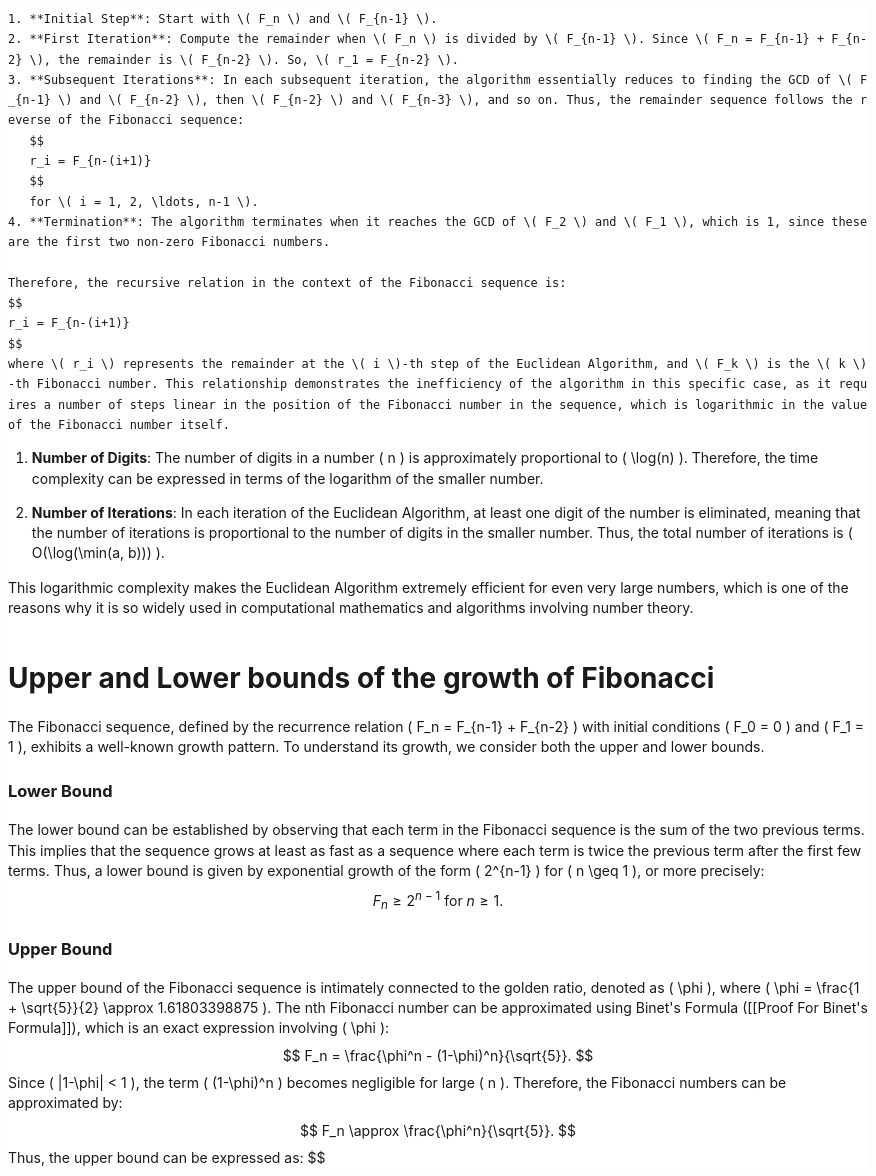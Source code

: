	1. **Initial Step**: Start with \( F_n \) and \( F_{n-1} \).
	2. **First Iteration**: Compute the remainder when \( F_n \) is divided by \( F_{n-1} \). Since \( F_n = F_{n-1} + F_{n-2} \), the remainder is \( F_{n-2} \). So, \( r_1 = F_{n-2} \).
	3. **Subsequent Iterations**: In each subsequent iteration, the algorithm essentially reduces to finding the GCD of \( F_{n-1} \) and \( F_{n-2} \), then \( F_{n-2} \) and \( F_{n-3} \), and so on. Thus, the remainder sequence follows the reverse of the Fibonacci sequence:
	   $$
	   r_i = F_{n-(i+1)}
	   $$
	   for \( i = 1, 2, \ldots, n-1 \).
	4. **Termination**: The algorithm terminates when it reaches the GCD of \( F_2 \) and \( F_1 \), which is 1, since these are the first two non-zero Fibonacci numbers.
	
	Therefore, the recursive relation in the context of the Fibonacci sequence is:
	$$
	r_i = F_{n-(i+1)}
	$$
	where \( r_i \) represents the remainder at the \( i \)-th step of the Euclidean Algorithm, and \( F_k \) is the \( k \)-th Fibonacci number. This relationship demonstrates the inefficiency of the algorithm in this specific case, as it requires a number of steps linear in the position of the Fibonacci number in the sequence, which is logarithmic in the value of the Fibonacci number itself.

1. **Number of Digits**: The number of digits in a number \( n \) is approximately proportional to \( \log(n) \). Therefore, the time complexity can be expressed in terms of the logarithm of the smaller number.

2. **Number of Iterations**: In each iteration of the Euclidean Algorithm, at least one digit of the number is eliminated, meaning that the number of iterations is proportional to the number of digits in the smaller number. Thus, the total number of iterations is \( O(\log(\min(a, b))) \).

This logarithmic complexity makes the Euclidean Algorithm extremely efficient for even very large numbers, which is one of the reasons why it is so widely used in computational mathematics and algorithms involving number theory.

# Upper and Lower bounds of the growth of Fibonacci
The Fibonacci sequence, defined by the recurrence relation \( F_n = F_{n-1} + F_{n-2} \) with initial conditions \( F_0 = 0 \) and \( F_1 = 1 \), exhibits a well-known growth pattern. To understand its growth, we consider both the upper and lower bounds.

### Lower Bound

The lower bound can be established by observing that each term in the Fibonacci sequence is the sum of the two previous terms. This implies that the sequence grows at least as fast as a sequence where each term is twice the previous term after the first few terms. Thus, a lower bound is given by exponential growth of the form \( 2^{n-1} \) for \( n \geq 1 \), or more precisely:
$$
F_n \geq 2^{n-1} \text{ for } n \geq 1.
$$

### Upper Bound

The upper bound of the Fibonacci sequence is intimately connected to the golden ratio, denoted as \( \phi \), where \( \phi = \frac{1 + \sqrt{5}}{2} \approx 1.61803398875 \). The nth Fibonacci number can be approximated using Binet's Formula ([[Proof For Binet's Formula]]), which is an exact expression involving \( \phi \):
$$
F_n = \frac{\phi^n - (1-\phi)^n}{\sqrt{5}}.
$$
Since \( |1-\phi| < 1 \), the term \( (1-\phi)^n \) becomes negligible for large \( n \). Therefore, the Fibonacci numbers can be approximated by:
$$
F_n \approx \frac{\phi^n}{\sqrt{5}}.
$$
Thus, the upper bound can be expressed as:
$$